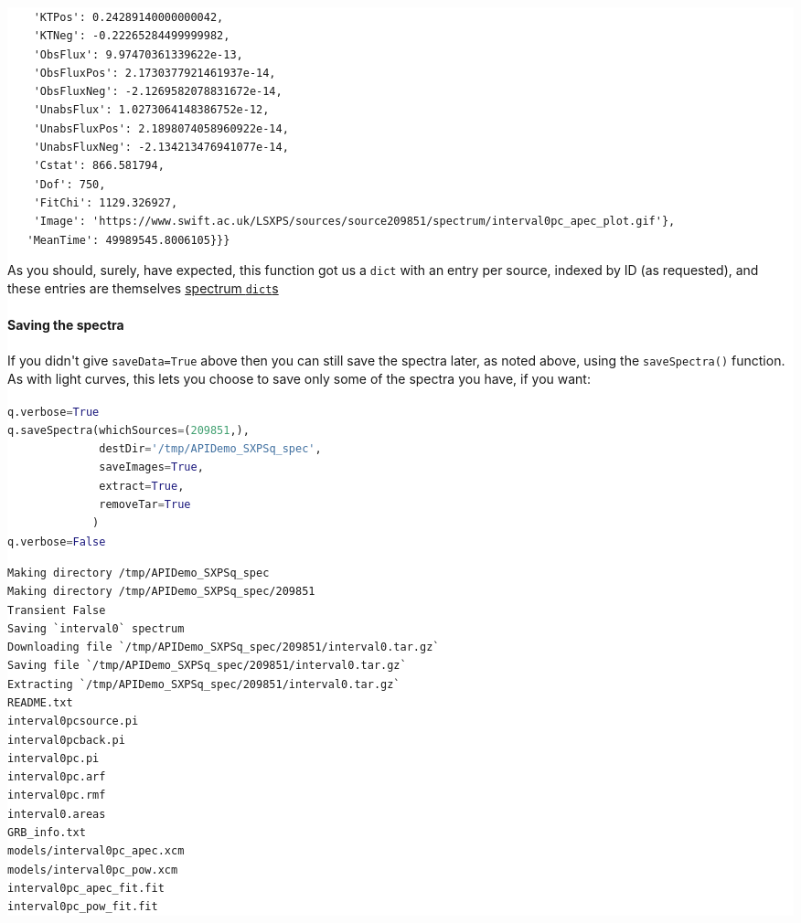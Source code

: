         'KTPos': 0.24289140000000042,
        'KTNeg': -0.22265284499999982,
        'ObsFlux': 9.97470361339622e-13,
        'ObsFluxPos': 2.1730377921461937e-14,
        'ObsFluxNeg': -2.1269582078831672e-14,
        'UnabsFlux': 1.0273064148386752e-12,
        'UnabsFluxPos': 2.1898074058960922e-14,
        'UnabsFluxNeg': -2.134213476941077e-14,
        'Cstat': 866.581794,
        'Dof': 750,
        'FitChi': 1129.326927,
        'Image': 'https://www.swift.ac.uk/LSXPS/sources/source209851/spectrum/interval0pc_apec_plot.gif'},
       'MeanTime': 49989545.8006105}}}



As you should, surely, have expected, this function got us a `dict` with an entry per source, indexed by ID (as requested), and these entries are themselves [spectrum `dict`s](https://www.swift.ac.uk/API/ukssdc/structures.md#the-spectrum-dict)

#### Saving the spectra

If you didn't give `saveData=True` above then you can still save the spectra later, as noted above, using the `saveSpectra()` function. As with light curves, this lets you choose to save only some of the spectra you have, if you want:


```python
q.verbose=True
q.saveSpectra(whichSources=(209851,),
              destDir='/tmp/APIDemo_SXPSq_spec',
              saveImages=True,
              extract=True,
              removeTar=True
             )
q.verbose=False
```

    Making directory /tmp/APIDemo_SXPSq_spec
    Making directory /tmp/APIDemo_SXPSq_spec/209851
    Transient False
    Saving `interval0` spectrum
    Downloading file `/tmp/APIDemo_SXPSq_spec/209851/interval0.tar.gz`
    Saving file `/tmp/APIDemo_SXPSq_spec/209851/interval0.tar.gz`
    Extracting `/tmp/APIDemo_SXPSq_spec/209851/interval0.tar.gz`
    README.txt
    interval0pcsource.pi
    interval0pcback.pi
    interval0pc.pi
    interval0pc.arf
    interval0pc.rmf
    interval0.areas
    GRB_info.txt
    models/interval0pc_apec.xcm
    models/interval0pc_pow.xcm
    interval0pc_apec_fit.fit
    interval0pc_pow_fit.fit
    